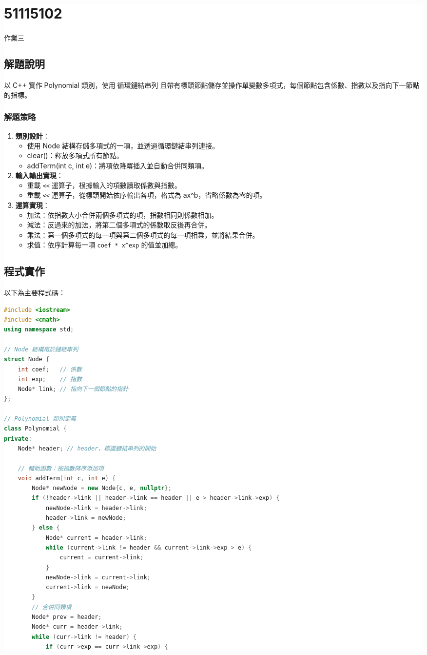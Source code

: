 # 51115102

作業三

## 解題說明

以 C++ 實作 Polynomial 類別，使用 循環鏈結串列 且帶有標頭節點儲存並操作單變數多項式，每個節點包含係數、指數以及指向下一節點的指標。

### 解題策略

1. **類別設計**：
   - 使用 Node 結構存儲多項式的一項，並透過循環鏈結串列連接。
   - clear()：釋放多項式所有節點。
   - addTerm(int c, int e)：將項依降冪插入並自動合併同類項。
2. **輸入輸出實現**：
   - 重載 `<<` 運算子，根據輸入的項數讀取係數與指數。
   - 重載 `<<` 運算子，從標頭開始依序輸出各項，格式為 ax^b，省略係數為零的項。
3. **運算實現**：
   - 加法：依指數大小合併兩個多項式的項，指數相同則係數相加。
   - 減法：反過來的加法，將第二個多項式的係數取反後再合併。
   - 乘法：第一個多項式的每一項與第二個多項式的每一項相乘，並將結果合併。
   - 求值：依序計算每一項 `coef * x^exp` 的值並加總。

## 程式實作

以下為主要程式碼：

```cpp
#include <iostream>
#include <cmath>
using namespace std;

// Node 結構用於鏈結串列
struct Node {
    int coef;   // 係數
    int exp;    // 指數
    Node* link; // 指向下一個節點的指針
};

// Polynomial 類別定義
class Polynomial {
private:
    Node* header; // header，標識鏈結串列的開始

    // 輔助函數：按指數降序添加項
    void addTerm(int c, int e) {
        Node* newNode = new Node{c, e, nullptr};
        if (!header->link || header->link == header || e > header->link->exp) {
            newNode->link = header->link;
            header->link = newNode;
        } else {
            Node* current = header->link;
            while (current->link != header && current->link->exp > e) {
                current = current->link;
            }
            newNode->link = current->link;
            current->link = newNode;
        }
        // 合併同類項
        Node* prev = header;
        Node* curr = header->link;
        while (curr->link != header) {
            if (curr->exp == curr->link->exp) {
```
